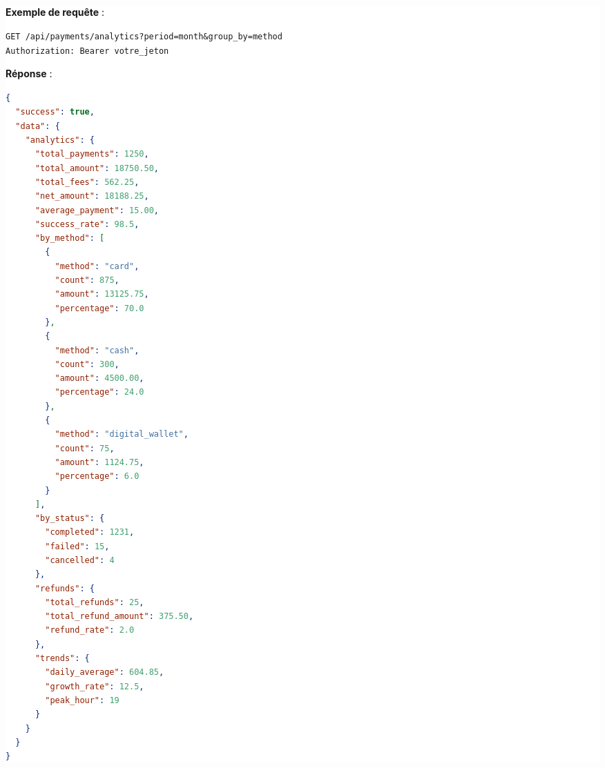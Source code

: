 **Exemple de requête** :
```http
GET /api/payments/analytics?period=month&group_by=method
Authorization: Bearer votre_jeton
```

**Réponse** :
```json
{
  "success": true,
  "data": {
    "analytics": {
      "total_payments": 1250,
      "total_amount": 18750.50,
      "total_fees": 562.25,
      "net_amount": 18188.25,
      "average_payment": 15.00,
      "success_rate": 98.5,
      "by_method": [
        {
          "method": "card",
          "count": 875,
          "amount": 13125.75,
          "percentage": 70.0
        },
        {
          "method": "cash",
          "count": 300,
          "amount": 4500.00,
          "percentage": 24.0
        },
        {
          "method": "digital_wallet",
          "count": 75,
          "amount": 1124.75,
          "percentage": 6.0
        }
      ],
      "by_status": {
        "completed": 1231,
        "failed": 15,
        "cancelled": 4
      },
      "refunds": {
        "total_refunds": 25,
        "total_refund_amount": 375.50,
        "refund_rate": 2.0
      },
      "trends": {
        "daily_average": 604.85,
        "growth_rate": 12.5,
        "peak_hour": 19
      }
    }
  }
}
```
